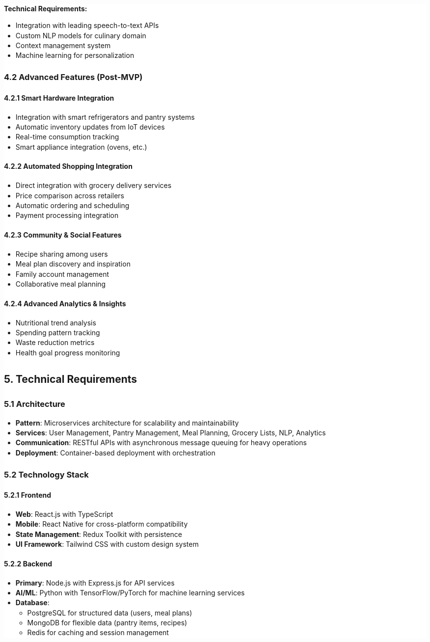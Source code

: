 **Technical Requirements:**
- Integration with leading speech-to-text APIs
- Custom NLP models for culinary domain
- Context management system
- Machine learning for personalization

### 4.2 Advanced Features (Post-MVP)

#### 4.2.1 Smart Hardware Integration
- Integration with smart refrigerators and pantry systems
- Automatic inventory updates from IoT devices
- Real-time consumption tracking
- Smart appliance integration (ovens, etc.)

#### 4.2.2 Automated Shopping Integration
- Direct integration with grocery delivery services
- Price comparison across retailers
- Automatic ordering and scheduling
- Payment processing integration

#### 4.2.3 Community & Social Features
- Recipe sharing among users
- Meal plan discovery and inspiration
- Family account management
- Collaborative meal planning

#### 4.2.4 Advanced Analytics & Insights
- Nutritional trend analysis
- Spending pattern tracking
- Waste reduction metrics
- Health goal progress monitoring

## 5. Technical Requirements

### 5.1 Architecture
- **Pattern**: Microservices architecture for scalability and maintainability
- **Services**: User Management, Pantry Management, Meal Planning, Grocery Lists, NLP, Analytics
- **Communication**: RESTful APIs with asynchronous message queuing for heavy operations
- **Deployment**: Container-based deployment with orchestration

### 5.2 Technology Stack

#### 5.2.1 Frontend
- **Web**: React.js with TypeScript
- **Mobile**: React Native for cross-platform compatibility
- **State Management**: Redux Toolkit with persistence
- **UI Framework**: Tailwind CSS with custom design system

#### 5.2.2 Backend
- **Primary**: Node.js with Express.js for API services
- **AI/ML**: Python with TensorFlow/PyTorch for machine learning services
- **Database**: 
  - PostgreSQL for structured data (users, meal plans)
  - MongoDB for flexible data (pantry items, recipes)
  - Redis for caching and session management
